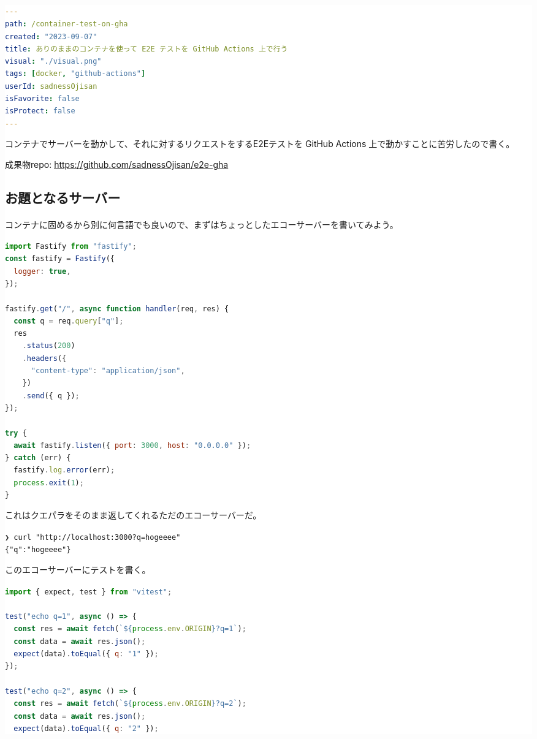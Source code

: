 ```yaml
---
path: /container-test-on-gha
created: "2023-09-07"
title: ありのままのコンテナを使って E2E テストを GitHub Actions 上で行う
visual: "./visual.png"
tags: [docker, "github-actions"]
userId: sadnessOjisan
isFavorite: false
isProtect: false
---
```


コンテナでサーバーを動かして、それに対するリクエストをするE2Eテストを GitHub Actions 上で動かすことに苦労したので書く。

成果物repo: https://github.com/sadnessOjisan/e2e-gha

## お題となるサーバー

コンテナに固めるから別に何言語でも良いので、まずはちょっとしたエコーサーバーを書いてみよう。

```js
import Fastify from "fastify";
const fastify = Fastify({
  logger: true,
});

fastify.get("/", async function handler(req, res) {
  const q = req.query["q"];
  res
    .status(200)
    .headers({
      "content-type": "application/json",
    })
    .send({ q });
});

try {
  await fastify.listen({ port: 3000, host: "0.0.0.0" });
} catch (err) {
  fastify.log.error(err);
  process.exit(1);
}
```

これはクエパラをそのまま返してくれるただのエコーサーバーだ。

```
❯ curl "http://localhost:3000?q=hogeeee"
{"q":"hogeeee"}
```

このエコーサーバーにテストを書く。

```js
import { expect, test } from "vitest";

test("echo q=1", async () => {
  const res = await fetch(`${process.env.ORIGIN}?q=1`);
  const data = await res.json();
  expect(data).toEqual({ q: "1" });
});

test("echo q=2", async () => {
  const res = await fetch(`${process.env.ORIGIN}?q=2`);
  const data = await res.json();
  expect(data).toEqual({ q: "2" });
```